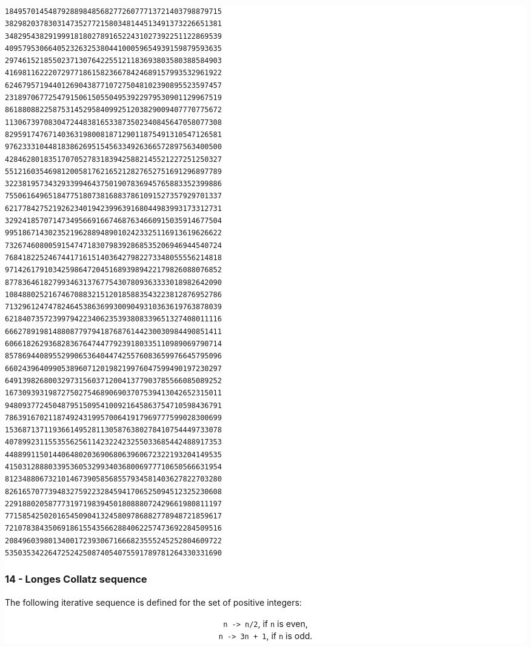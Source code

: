 <code>18495701454879288984856827726077713721403798879715</code><br>
<code>38298203783031473527721580348144513491373226651381</code><br>
<code>34829543829199918180278916522431027392251122869539</code><br>
<code>40957953066405232632538044100059654939159879593635</code><br>
<code>29746152185502371307642255121183693803580388584903</code><br>
<code>41698116222072977186158236678424689157993532961922</code><br>
<code>62467957194401269043877107275048102390895523597457</code><br>
<code>23189706772547915061505504953922979530901129967519</code><br>
<code>86188088225875314529584099251203829009407770775672</code><br>
<code>11306739708304724483816533873502340845647058077308</code><br>
<code>82959174767140363198008187129011875491310547126581</code><br>
<code>97623331044818386269515456334926366572897563400500</code><br>
<code>42846280183517070527831839425882145521227251250327</code><br>
<code>55121603546981200581762165212827652751691296897789</code><br>
<code>32238195734329339946437501907836945765883352399886</code><br>
<code>75506164965184775180738168837861091527357929701337</code><br>
<code>62177842752192623401942399639168044983993173312731</code><br>
<code>32924185707147349566916674687634660915035914677504</code><br>
<code>99518671430235219628894890102423325116913619626622</code><br>
<code>73267460800591547471830798392868535206946944540724</code><br>
<code>76841822524674417161514036427982273348055556214818</code><br>
<code>97142617910342598647204516893989422179826088076852</code><br>
<code>87783646182799346313767754307809363333018982642090</code><br>
<code>10848802521674670883215120185883543223812876952786</code><br>
<code>71329612474782464538636993009049310363619763878039</code><br>
<code>62184073572399794223406235393808339651327408011116</code><br>
<code>66627891981488087797941876876144230030984490851411</code><br>
<code>60661826293682836764744779239180335110989069790714</code><br>
<code>85786944089552990653640447425576083659976645795096</code><br>
<code>66024396409905389607120198219976047599490197230297</code><br>
<code>64913982680032973156037120041377903785566085089252</code><br>
<code>16730939319872750275468906903707539413042652315011</code><br>
<code>94809377245048795150954100921645863754710598436791</code><br>
<code>78639167021187492431995700641917969777599028300699</code><br>
<code>15368713711936614952811305876380278410754449733078</code><br>
<code>40789923115535562561142322423255033685442488917353</code><br>
<code>44889911501440648020369068063960672322193204149535</code><br>
<code>41503128880339536053299340368006977710650566631954</code><br>
<code>81234880673210146739058568557934581403627822703280</code><br>
<code>82616570773948327592232845941706525094512325230608</code><br>
<code>22918802058777319719839450180888072429661980811197</code><br>
<code>77158542502016545090413245809786882778948721859617</code><br>
<code>72107838435069186155435662884062257473692284509516</code><br>
<code>20849603980134001723930671666823555245252804609722</code><br>
<code>53503534226472524250874054075591789781264330331690</code><br>
</p>

### 14 - Longes Collatz sequence
The following iterative sequence is defined for the set of positive integers:

<p align="center">
<code>n -> n/2</code>, if <code>n</code> is even,<br>
<code>n -> 3n + 1</code>, if <code>n</code> is odd.
</p>
